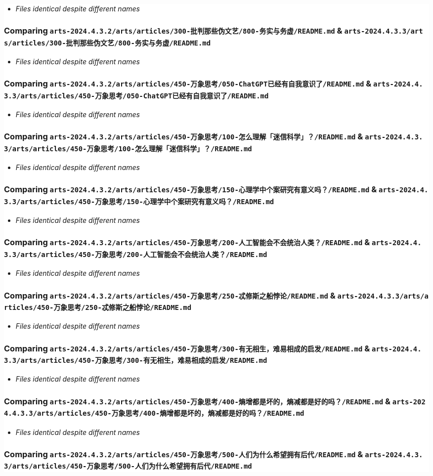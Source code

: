  * *Files identical despite different names*

### Comparing `arts-2024.4.3.2/arts/articles/300-批判那些伪文艺/800-务实与务虚/README.md` & `arts-2024.4.3.3/arts/articles/300-批判那些伪文艺/800-务实与务虚/README.md`

 * *Files identical despite different names*

### Comparing `arts-2024.4.3.2/arts/articles/450-万象思考/050-ChatGPT已经有自我意识了/README.md` & `arts-2024.4.3.3/arts/articles/450-万象思考/050-ChatGPT已经有自我意识了/README.md`

 * *Files identical despite different names*

### Comparing `arts-2024.4.3.2/arts/articles/450-万象思考/100-怎么理解「迷信科学」？/README.md` & `arts-2024.4.3.3/arts/articles/450-万象思考/100-怎么理解「迷信科学」？/README.md`

 * *Files identical despite different names*

### Comparing `arts-2024.4.3.2/arts/articles/450-万象思考/150-心理学中个案研究有意义吗？/README.md` & `arts-2024.4.3.3/arts/articles/450-万象思考/150-心理学中个案研究有意义吗？/README.md`

 * *Files identical despite different names*

### Comparing `arts-2024.4.3.2/arts/articles/450-万象思考/200-人工智能会不会统治人类？/README.md` & `arts-2024.4.3.3/arts/articles/450-万象思考/200-人工智能会不会统治人类？/README.md`

 * *Files identical despite different names*

### Comparing `arts-2024.4.3.2/arts/articles/450-万象思考/250-忒修斯之船悖论/README.md` & `arts-2024.4.3.3/arts/articles/450-万象思考/250-忒修斯之船悖论/README.md`

 * *Files identical despite different names*

### Comparing `arts-2024.4.3.2/arts/articles/450-万象思考/300-有无相生，难易相成的启发/README.md` & `arts-2024.4.3.3/arts/articles/450-万象思考/300-有无相生，难易相成的启发/README.md`

 * *Files identical despite different names*

### Comparing `arts-2024.4.3.2/arts/articles/450-万象思考/400-熵增都是坏的，熵减都是好的吗？/README.md` & `arts-2024.4.3.3/arts/articles/450-万象思考/400-熵增都是坏的，熵减都是好的吗？/README.md`

 * *Files identical despite different names*

### Comparing `arts-2024.4.3.2/arts/articles/450-万象思考/500-人们为什么希望拥有后代/README.md` & `arts-2024.4.3.3/arts/articles/450-万象思考/500-人们为什么希望拥有后代/README.md`
